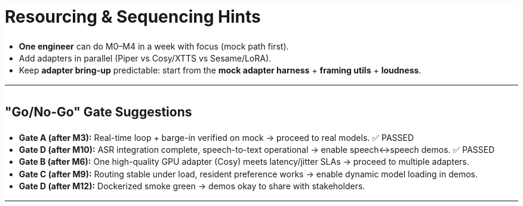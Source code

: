 
# Resourcing & Sequencing Hints

* **One engineer** can do M0–M4 in a week with focus (mock path first).
* Add adapters in parallel (Piper vs Cosy/XTTS vs Sesame/LoRA).
* Keep **adapter bring-up** predictable: start from the **mock adapter harness** + **framing utils** + **loudness**.

---

## "Go/No-Go" Gate Suggestions

* **Gate A (after M3):** Real-time loop + barge-in verified on mock → proceed to real models. ✅ PASSED
* **Gate D (after M10):** ASR integration complete, speech-to-text operational → enable speech↔speech demos. ✅ PASSED
* **Gate B (after M6):** One high-quality GPU adapter (Cosy) meets latency/jitter SLAs → proceed to multiple adapters.
* **Gate C (after M9):** Routing stable under load, resident preference works → enable dynamic model loading in demos.
* **Gate D (after M12):** Dockerized smoke green → demos okay to share with stakeholders.

---

